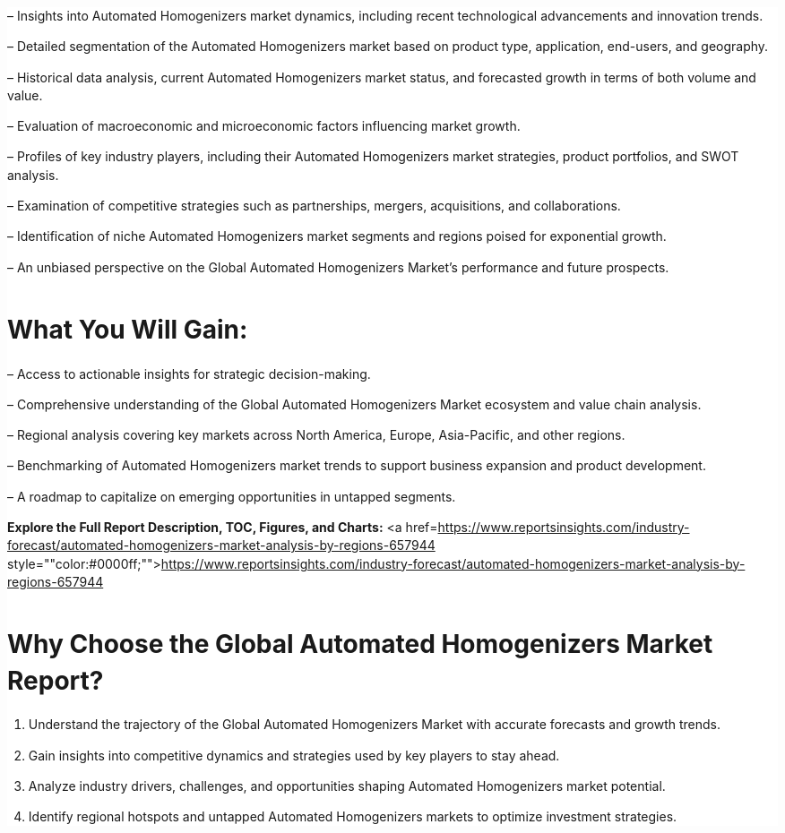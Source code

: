 – Insights into Automated Homogenizers market dynamics, including recent technological advancements and innovation trends.

– Detailed segmentation of the Automated Homogenizers market based on product type, application, end-users, and geography.

– Historical data analysis, current Automated Homogenizers market status, and forecasted growth in terms of both volume and value.

– Evaluation of macroeconomic and microeconomic factors influencing market growth.

– Profiles of key industry players, including their Automated Homogenizers market strategies, product portfolios, and SWOT analysis.

– Examination of competitive strategies such as partnerships, mergers, acquisitions, and collaborations.

– Identification of niche Automated Homogenizers market segments and regions poised for exponential growth.

– An unbiased perspective on the Global Automated Homogenizers Market’s performance and future prospects.

# <strong>What You Will Gain:</strong>

– Access to actionable insights for strategic decision-making.

– Comprehensive understanding of the Global Automated Homogenizers Market ecosystem and value chain analysis.

– Regional analysis covering key markets across North America, Europe, Asia-Pacific, and other regions.

– Benchmarking of Automated Homogenizers market trends to support business expansion and product development.

– A roadmap to capitalize on emerging opportunities in untapped segments.

<strong>Explore the Full Report Description, TOC, Figures, and Charts:</strong>
<a href=https://www.reportsinsights.com/industry-forecast/automated-homogenizers-market-analysis-by-regions-657944 style=""color:#0000ff;"">https://www.reportsinsights.com/industry-forecast/automated-homogenizers-market-analysis-by-regions-657944</a>

# <strong>Why Choose the Global Automated Homogenizers Market Report?</strong>

1. Understand the trajectory of the Global Automated Homogenizers Market with accurate forecasts and growth trends.

2. Gain insights into competitive dynamics and strategies used by key players to stay ahead.

3. Analyze industry drivers, challenges, and opportunities shaping Automated Homogenizers market potential.

4. Identify regional hotspots and untapped Automated Homogenizers markets to optimize investment strategies.
